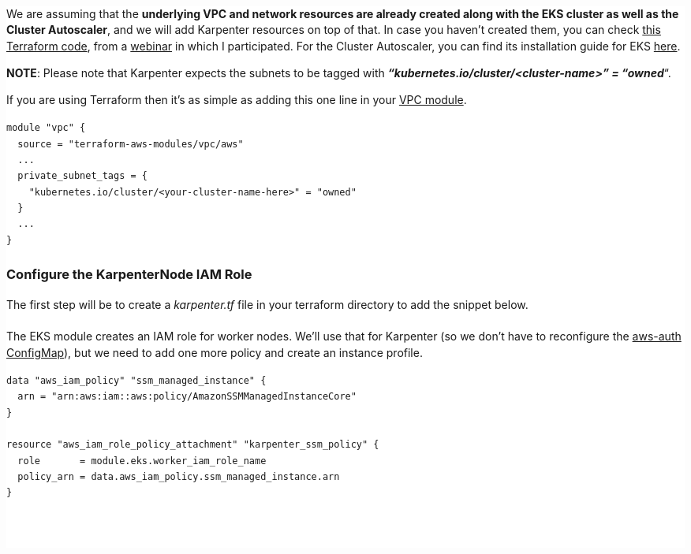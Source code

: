 

<p><span class="has-inline-color has-very-dark-gray-color">We are assuming that the <strong>underlying VPC and network resources are already created along with the EKS cluster as well as the Cluster Autoscaler</strong>, and we will add Karpenter resources on top of that.</span> In case you haven&#8217;t created them, you can check <a href="https://github.com/mifonpe/argocd-gitops-demo/tree/main/iac" class="rank-math-link" target="_blank" rel="noopener">this Terraform code</a>, from a <a href="https://www.youtube.com/watch?v=maepNvKkO7o" class="rank-math-link" target="_blank" rel="noopener">webinar</a> in which I participated. For the Cluster Autoscaler, you can find its installation guide for EKS <a href="https://docs.aws.amazon.com/eks/latest/userguide/autoscaling.html#cluster-autoscaler" class="rank-math-link" target="_blank" rel="noopener">here</a>.</p>



<p><strong>NOTE</strong>: Please note that Karpenter expects the subnets to be tagged with <em><strong>&#8220;kubernetes.io/cluster/&lt;cluster-name&gt;&#8221; = &#8220;owned</strong></em>&#8220;.</p>



<p>If you are using Terraform then it&#8217;s as simple as adding this one line in your <a href="https://registry.terraform.io/modules/terraform-aws-modules/vpc/aws/latest" class="rank-math-link" target="_blank" rel="noopener">VPC module</a>.</p>



<pre class="wp-block-prismatic-blocks"><code class="language-json">module "vpc" {
  source = "terraform-aws-modules/vpc/aws"
  ...
  private_subnet_tags = {
    "kubernetes.io/cluster/&lt;your-cluster-name-here>" = "owned"
  }
  ...
}</code></pre>



<p></p>



<h3><strong>Configure the KarpenterNode IAM Role</strong></h3>



<p>The first step will be to create a <em>karpenter.tf</em>  file in your terraform directory to add the snippet below.<br><br>The EKS module creates an IAM role for worker nodes. We’ll use that for Karpenter (so we don’t have to reconfigure the <a href="https://docs.aws.amazon.com/eks/latest/userguide/add-user-role.html" class="rank-math-link" target="_blank" rel="noopener">aws-auth ConfigMap</a>), but we need to add one more policy and create an instance profile.</p>



<pre class="wp-block-prismatic-blocks"><code class="language-json">data "aws_iam_policy" "ssm_managed_instance" {
  arn = "arn:aws:iam::aws:policy/AmazonSSMManagedInstanceCore"
}

resource "aws_iam_role_policy_attachment" "karpenter_ssm_policy" {
  role       = module.eks.worker_iam_role_name
  policy_arn = data.aws_iam_policy.ssm_managed_instance.arn
}
